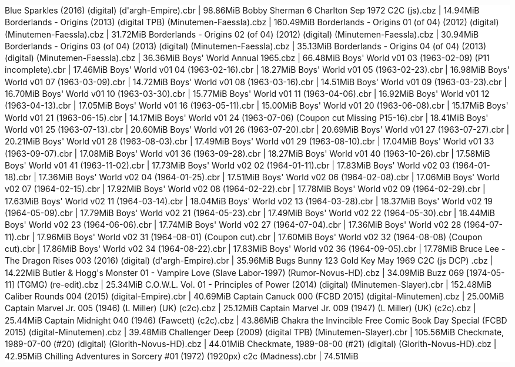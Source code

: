 Blue Sparkles (2016) (digital) (d'argh-Empire).cbr | 98.86MiB
Bobby Sherman 6 Charlton Sep 1972 C2C (js).cbz | 14.94MiB
Borderlands - Origins (2013) (digital TPB) (Minutemen-Faessla).cbz | 160.49MiB
Borderlands - Origins 01 (of 04) (2012) (digital) (Minutemen-Faessla).cbz | 31.72MiB
Borderlands - Origins 02 (of 04) (2012) (digital) (Minutemen-Faessla).cbz | 30.94MiB
Borderlands - Origins 03 (of 04) (2013) (digital) (Minutemen-Faessla).cbz | 35.13MiB
Borderlands - Origins 04 (of 04) (2013) (digital) (Minutemen-Faessla).cbz | 36.36MiB
Boys' World Annual 1965.cbz | 66.48MiB
Boys' World v01 03 (1963-02-09) (P11 incomplete).cbr | 17.46MiB
Boys' World v01 04 (1963-02-16).cbr | 18.27MiB
Boys' World v01 05 (1963-02-23).cbr | 16.98MiB
Boys' World v01 07 (1963-03-09).cbr | 14.72MiB
Boys' World v01 08 (1963-03-16).cbr | 14.51MiB
Boys' World v01 09 (1963-03-23).cbr | 16.70MiB
Boys' World v01 10 (1963-03-30).cbr | 15.77MiB
Boys' World v01 11 (1963-04-06).cbr | 16.92MiB
Boys' World v01 12 (1963-04-13).cbr | 17.05MiB
Boys' World v01 16 (1963-05-11).cbr | 15.00MiB
Boys' World v01 20 (1963-06-08).cbr | 15.17MiB
Boys' World v01 21 (1963-06-15).cbr | 14.17MiB
Boys' World v01 24 (1963-07-06) (Coupon cut Missing P15-16).cbr | 18.41MiB
Boys' World v01 25 (1963-07-13).cbr | 20.60MiB
Boys' World v01 26 (1963-07-20).cbr | 20.69MiB
Boys' World v01 27 (1963-07-27).cbr | 20.21MiB
Boys' World v01 28 (1963-08-03).cbr | 17.49MiB
Boys' World v01 29 (1963-08-10).cbr | 17.04MiB
Boys' World v01 33 (1963-09-07).cbr | 17.08MiB
Boys' World v01 36 (1963-09-28).cbr | 18.27MiB
Boys' World v01 40 (1963-10-26).cbr | 17.58MiB
Boys' World v01 41 (1963-11-02).cbr | 17.73MiB
Boys' World v02 02 (1964-01-11).cbr | 17.83MiB
Boys' World v02 03 (1964-01-18).cbr | 17.36MiB
Boys' World v02 04 (1964-01-25).cbr | 17.51MiB
Boys' World v02 06 (1964-02-08).cbr | 17.06MiB
Boys' World v02 07 (1964-02-15).cbr | 17.92MiB
Boys' World v02 08 (1964-02-22).cbr | 17.78MiB
Boys' World v02 09 (1964-02-29).cbr | 17.63MiB
Boys' World v02 11 (1964-03-14).cbr | 18.04MiB
Boys' World v02 13 (1964-03-28).cbr | 18.37MiB
Boys' World v02 19 (1964-05-09).cbr | 17.79MiB
Boys' World v02 21 (1964-05-23).cbr | 17.49MiB
Boys' World v02 22 (1964-05-30).cbr | 18.44MiB
Boys' World v02 23 (1964-06-06).cbr | 17.74MiB
Boys' World v02 27 (1964-07-04).cbr | 17.36MiB
Boys' World v02 28 (1964-07-11).cbr | 17.96MiB
Boys' World v02 31 (1964-08-01) (Coupon cut).cbr | 17.60MiB
Boys' World v02 32 (1964-08-08) (Coupon cut).cbr | 17.86MiB
Boys' World v02 34 (1964-08-22).cbr | 17.83MiB
Boys' World v02 36 (1964-09-05).cbr | 17.78MiB
Bruce Lee - The Dragon Rises 003 (2016) (digital) (d'argh-Empire).cbr | 35.96MiB
Bugs Bunny 123 Gold Key May 1969 C2C (js DCP) .cbz | 14.22MiB
Butler & Hogg's Monster 01 - Vampire Love (Slave Labor-1997) (Rumor-Novus-HD).cbz | 34.09MiB
Buzz 069 [1974-05-11] (TGMG) (re-edit).cbz | 25.34MiB
C.O.W.L. Vol. 01 - Principles of Power (2014) (digital) (Minutemen-Slayer).cbr | 152.48MiB
Caliber Rounds 004 (2015) (digital-Empire).cbr | 40.69MiB
Captain Canuck 000 (FCBD 2015) (digital-Minutemen).cbz | 25.00MiB
Captain Marvel Jr. 005 (1946) (L Miller) (UK) (c2c).cbz | 25.12MiB
Captain Marvel Jr. 009 (1947) (L Miller) (UK) (c2c).cbz | 25.44MiB
Captain Midnight 040 (1946) (Fawcett) (c2c).cbz | 43.86MiB
Chakra the Invincible Free Comic Book Day Special (FCBD 2015) (digital-Minutemen).cbz | 39.48MiB
Challenger Deep (2009) (digital TPB) (Minutemen-Slayer).cbr | 105.56MiB
Checkmate, 1989-07-00 (#20) (digital) (Glorith-Novus-HD).cbz | 44.01MiB
Checkmate, 1989-08-00 (#21) (digital) (Glorith-Novus-HD).cbz | 42.95MiB
Chilling Adventures in Sorcery #01 (1972) (1920px) c2c (Madness).cbr | 74.51MiB